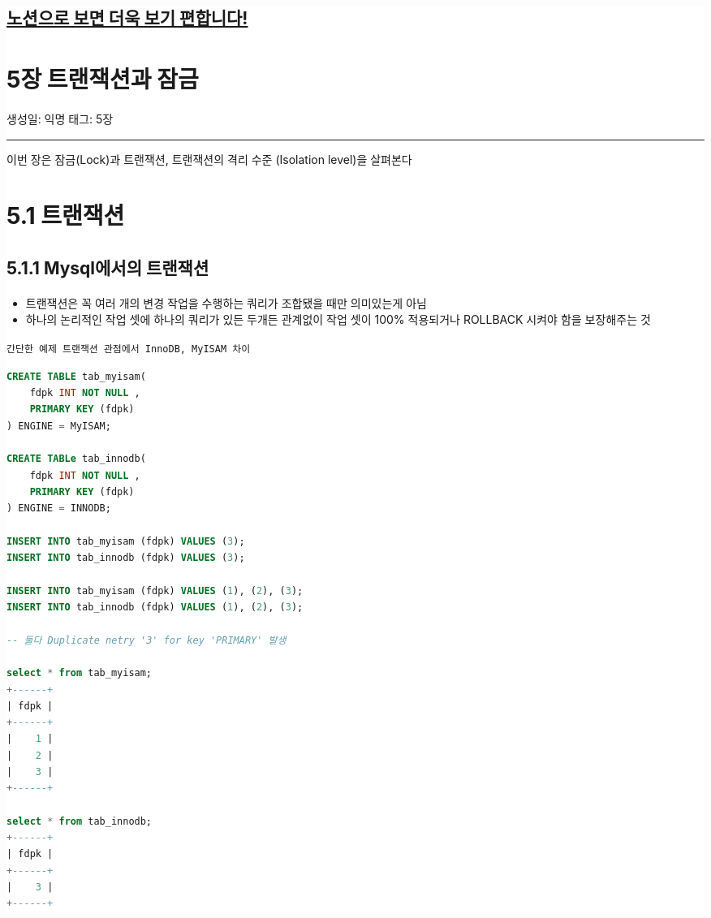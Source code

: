 ## [노션으로 보면 더욱 보기 편합니다!](https://near-sunscreen-c35.notion.site/5-1688c8e5d3e04931ac1265c93cd834a3)


# 5장 트랜잭션과 잠금

생성일: 익명
태그: 5장

---

이번 장은 잠금(Lock)과 트랜잭션, 트랜잭션의 격리 수준 (Isolation level)을 살펴본다

# 5.1 트랜잭션

## 5.1.1 Mysql에서의 트랜잭션

- 트랜잭션은 꼭 여러 개의 변경 작업을 수행하는 쿼리가 조합됐을 때만 의미있는게 아님
- 하나의 논리적인 작업 셋에 하나의 쿼리가 있든 두개든 관계없이 작업 셋이 100% 적용되거나 ROLLBACK 시켜야 함을 보장해주는 것

`간단한 예제 트랜잭션 관점에서 InnoDB, MyISAM 차이`

```sql
CREATE TABLE tab_myisam(
    fdpk INT NOT NULL ,
    PRIMARY KEY (fdpk)
) ENGINE = MyISAM;

CREATE TABLe tab_innodb(
    fdpk INT NOT NULL ,
    PRIMARY KEY (fdpk)
) ENGINE = INNODB;

INSERT INTO tab_myisam (fdpk) VALUES (3);
INSERT INTO tab_innodb (fdpk) VALUES (3);

INSERT INTO tab_myisam (fdpk) VALUES (1), (2), (3);
INSERT INTO tab_innodb (fdpk) VALUES (1), (2), (3);

-- 둘다 Duplicate netry '3' for key 'PRIMARY' 발생

select * from tab_myisam;
+------+
| fdpk |
+------+
|    1 |
|    2 |
|    3 |
+------+

select * from tab_innodb;
+------+
| fdpk |
+------+
|    3 |
+------+
```
